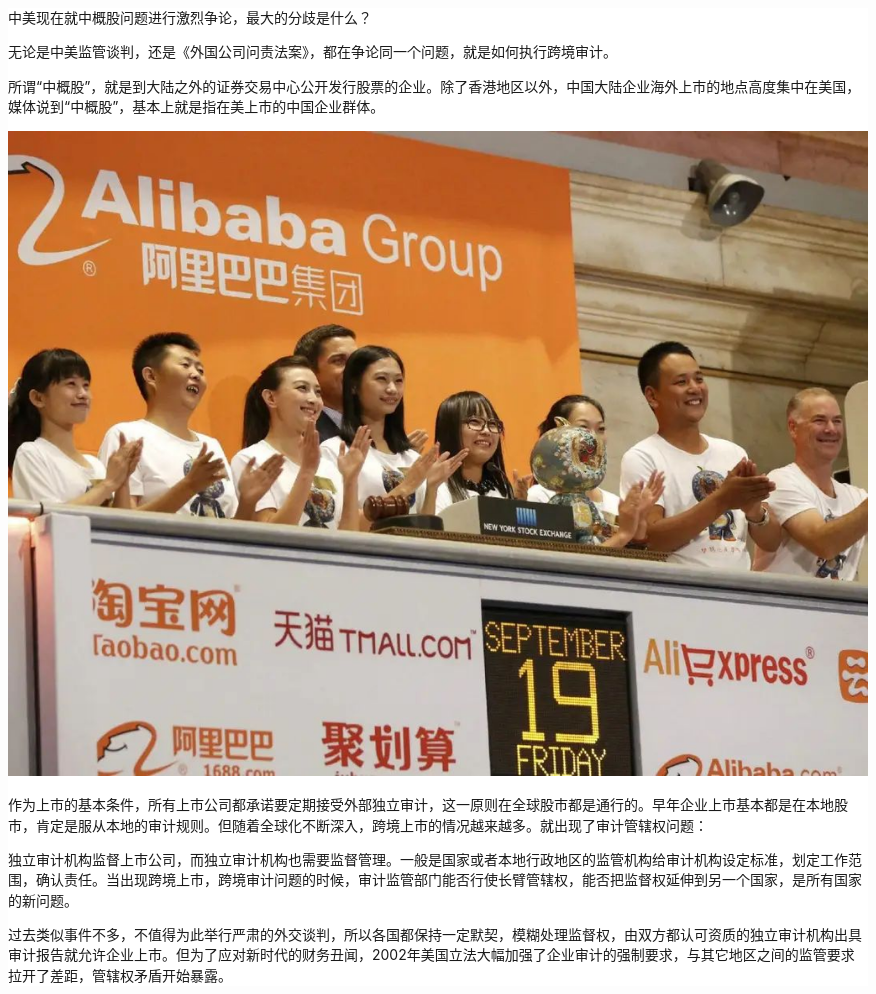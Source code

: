




中美现在就中概股问题进行激烈争论，最大的分歧是什么？


无论是中美监管谈判，还是《外国公司问责法案》，都在争论同一个问题，就是如何执行跨境审计。


所谓“中概股”，就是到大陆之外的证券交易中心公开发行股票的企业。除了香港地区以外，中国大陆企业海外上市的地点高度集中在美国，媒体说到“中概股”，基本上就是指在美上市的中国企业群体。

![](/images/btnews/0401_0500/0462/5ad33a77-1f16-4f88-8a0c-f2ff9cb61261.jpg)



作为上市的基本条件，所有上市公司都承诺要定期接受外部独立审计，这一原则在全球股市都是通行的。早年企业上市基本都是在本地股市，肯定是服从本地的审计规则。但随着全球化不断深入，跨境上市的情况越来越多。就出现了审计管辖权问题：


独立审计机构监督上市公司，而独立审计机构也需要监督管理。一般是国家或者本地行政地区的监管机构给审计机构设定标准，划定工作范围，确认责任。当出现跨境上市，跨境审计问题的时候，审计监管部门能否行使长臂管辖权，能否把监督权延伸到另一个国家，是所有国家的新问题。


过去类似事件不多，不值得为此举行严肃的外交谈判，所以各国都保持一定默契，模糊处理监督权，由双方都认可资质的独立审计机构出具审计报告就允许企业上市。但为了应对新时代的财务丑闻，2002年美国立法大幅加强了企业审计的强制要求，与其它地区之间的监管要求拉开了差距，管辖权矛盾开始暴露。
